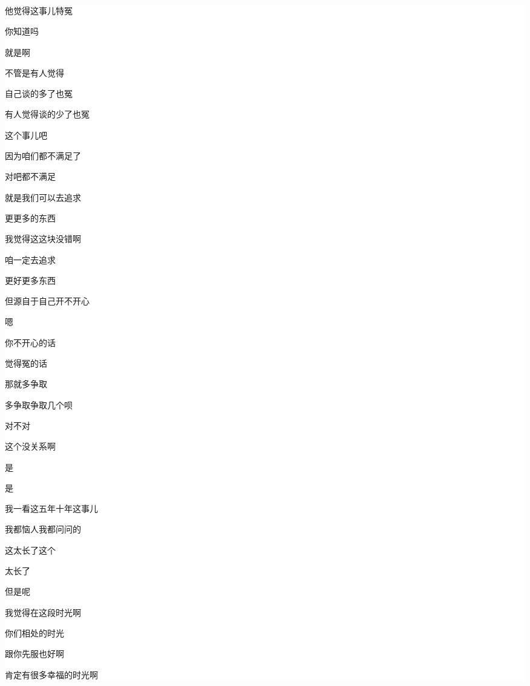 他觉得这事儿特冤

你知道吗

就是啊

不管是有人觉得

自己谈的多了也冤

有人觉得谈的少了也冤

这个事儿吧

因为咱们都不满足了

对吧都不满足

就是我们可以去追求

更更多的东西

我觉得这这块没错啊

咱一定去追求

更好更多东西

但源自于自己开不开心

嗯

你不开心的话

觉得冤的话

那就多争取

多争取争取几个呗

对不对

这个没关系啊

是

是

我一看这五年十年这事儿

我都恼人我都问问的

这太长了这个

太长了

但是呢

我觉得在这段时光啊

你们相处的时光

跟你先服也好啊

肯定有很多幸福的时光啊
